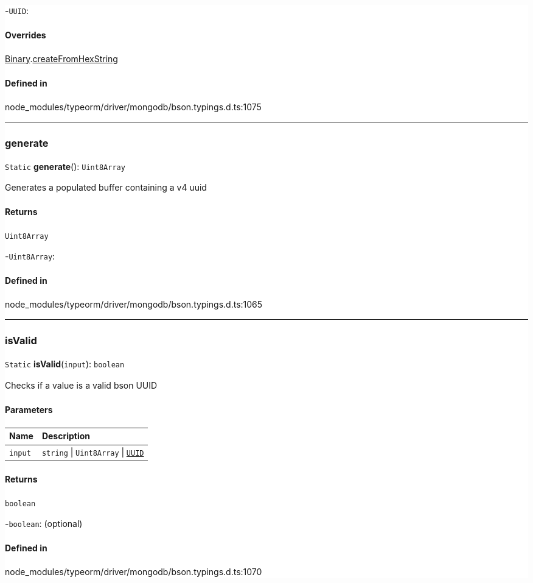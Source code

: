 -`UUID`: 

#### Overrides

[Binary](Binary.md).[createFromHexString](Binary.md#createfromhexstring)

#### Defined in

node_modules/typeorm/driver/mongodb/bson.typings.d.ts:1075

___

### generate

`Static` **generate**(): `Uint8Array`

Generates a populated buffer containing a v4 uuid

#### Returns

`Uint8Array`

-`Uint8Array`: 

#### Defined in

node_modules/typeorm/driver/mongodb/bson.typings.d.ts:1065

___

### isValid

`Static` **isValid**(`input`): `boolean`

Checks if a value is a valid bson UUID

#### Parameters

| Name | Description |
| :------ | :------ |
| `input` | `string` \| `Uint8Array` \| [`UUID`](UUID.md) | UUID, string or Buffer to validate. |

#### Returns

`boolean`

-`boolean`: (optional) 

#### Defined in

node_modules/typeorm/driver/mongodb/bson.typings.d.ts:1070
